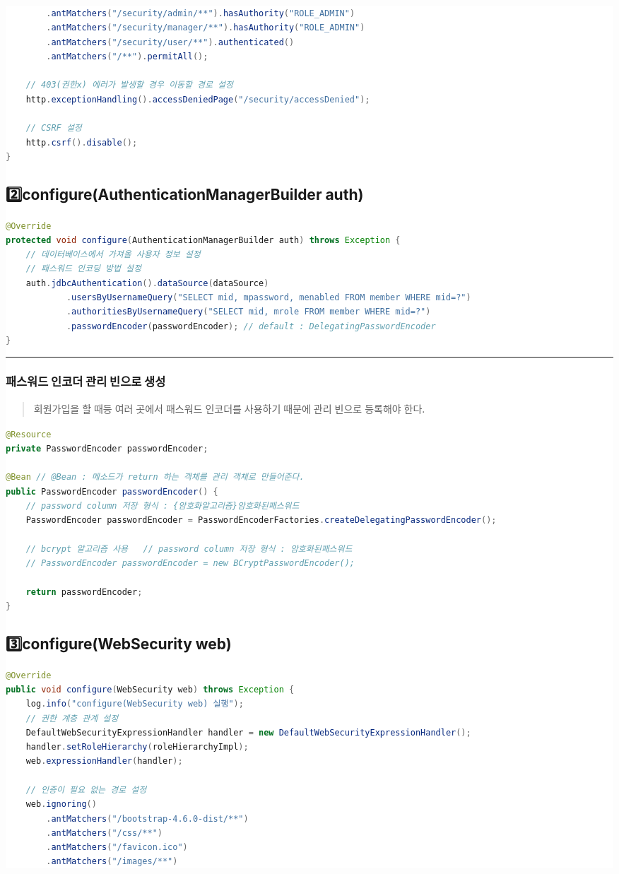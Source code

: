 ```java
		.antMatchers("/security/admin/**").hasAuthority("ROLE_ADMIN")
		.antMatchers("/security/manager/**").hasAuthority("ROLE_ADMIN")
		.antMatchers("/security/user/**").authenticated()
		.antMatchers("/**").permitAll();
	
	// 403(권한x) 에러가 발생할 경우 이동할 경로 설정
	http.exceptionHandling().accessDeniedPage("/security/accessDenied");
	
	// CSRF 설정
	http.csrf().disable();
}
```




## 2️⃣configure(AuthenticationManagerBuilder auth)
```java
@Override
protected void configure(AuthenticationManagerBuilder auth) throws Exception {
	// 데이터베이스에서 가져올 사용자 정보 설정
	// 패스워드 인코딩 방법 설정
	auth.jdbcAuthentication().dataSource(dataSource)
			.usersByUsernameQuery("SELECT mid, mpassword, menabled FROM member WHERE mid=?")
			.authoritiesByUsernameQuery("SELECT mid, mrole FROM member WHERE mid=?")
			.passwordEncoder(passwordEncoder); // default : DelegatingPasswordEncoder 
}
```
<hr/>

### 패스워드 인코더 관리 빈으로 생성
> 회원가입을 할 때등 여러 곳에서 패스워드 인코더를 사용하기 때문에  관리 빈으로 등록해야 한다.
```java
@Resource
private PasswordEncoder passwordEncoder;

@Bean // @Bean : 메소드가 return 하는 객체를 관리 객체로 만들어준다.
public PasswordEncoder passwordEncoder() {
	// password column 저장 형식 : {암호화알고리즘}암호화된패스워드
	PasswordEncoder passwordEncoder = PasswordEncoderFactories.createDelegatingPasswordEncoder();  
		
	// bcrypt 알고리즘 사용 	// password column 저장 형식 : 암호화된패스워드
	// PasswordEncoder passwordEncoder = new BCryptPasswordEncoder(); 	
	
	return passwordEncoder;
}
```
## 3️⃣configure(WebSecurity web)
```java
@Override
public void configure(WebSecurity web) throws Exception {
	log.info("configure(WebSecurity web) 실행");
	// 권한 계층 관계 설정
	DefaultWebSecurityExpressionHandler handler = new DefaultWebSecurityExpressionHandler();
	handler.setRoleHierarchy(roleHierarchyImpl);
	web.expressionHandler(handler);
	
	// 인증이 필요 없는 경로 설정
	web.ignoring()
		.antMatchers("/bootstrap-4.6.0-dist/**")
		.antMatchers("/css/**")
		.antMatchers("/favicon.ico")
		.antMatchers("/images/**")
```